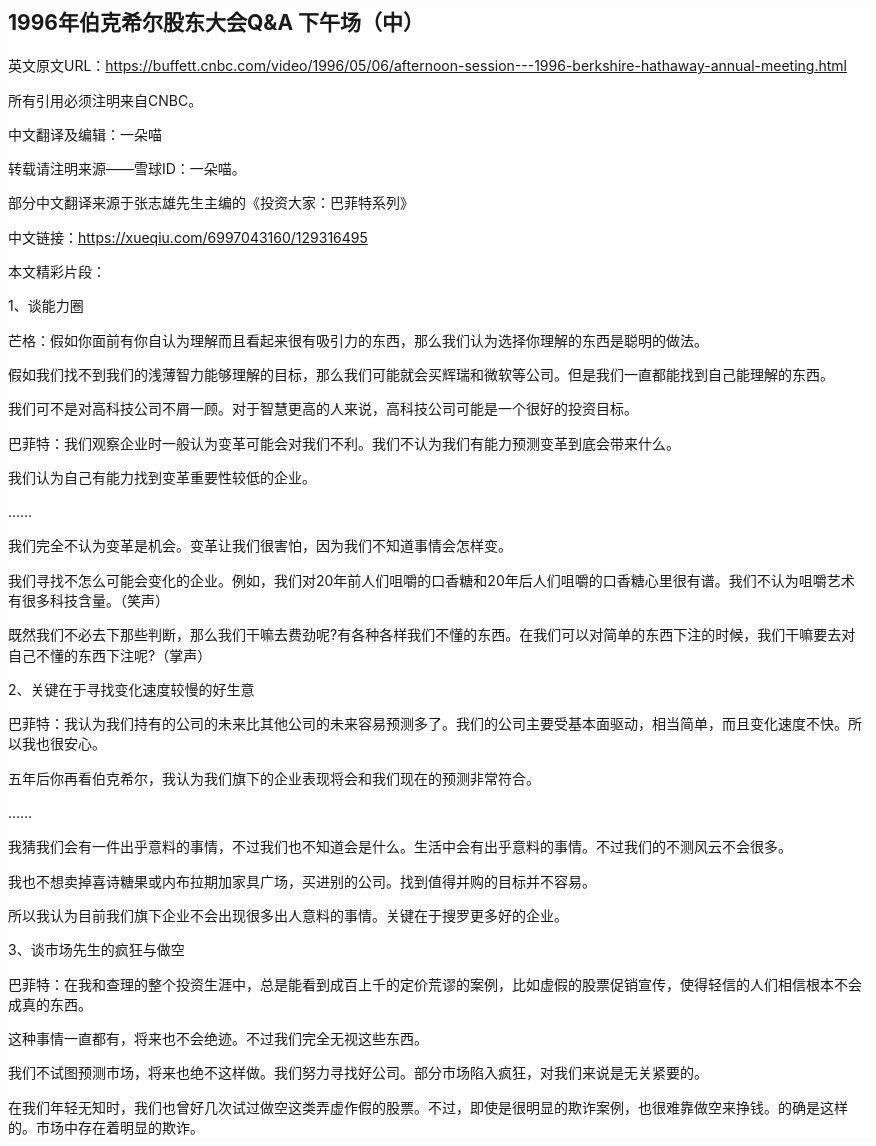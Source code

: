 ## 1996年伯克希尔股东大会Q&A 下午场（中）




英文原文URL：https://buffett.cnbc.com/video/1996/05/06/afternoon-session---1996-berkshire-hathaway-annual-meeting.html

所有引用必须注明来自CNBC。

中文翻译及编辑：一朵喵

转载请注明来源——雪球ID：一朵喵。

部分中文翻译来源于张志雄先生主编的《投资大家：巴菲特系列》

中文链接：https://xueqiu.com/6997043160/129316495



本文精彩片段：

1、谈能力圈

芒格：假如你面前有你自认为理解而且看起来很有吸引力的东西，那么我们认为选择你理解的东西是聪明的做法。

假如我们找不到我们的浅薄智力能够理解的目标，那么我们可能就会买辉瑞和微软等公司。但是我们一直都能找到自己能理解的东西。

我们可不是对高科技公司不屑一顾。对于智慧更高的人来说，高科技公司可能是一个很好的投资目标。

巴菲特：我们观察企业时一般认为变革可能会对我们不利。我们不认为我们有能力预测变革到底会带来什么。

我们认为自己有能力找到变革重要性较低的企业。

……

我们完全不认为变革是机会。变革让我们很害怕，因为我们不知道事情会怎样变。

我们寻找不怎么可能会变化的企业。例如，我们对20年前人们咀嚼的口香糖和20年后人们咀嚼的口香糖心里很有谱。我们不认为咀嚼艺术有很多科技含量。（笑声）

既然我们不必去下那些判断，那么我们干嘛去费劲呢?有各种各样我们不懂的东西。在我们可以对简单的东西下注的时候，我们干嘛要去对自己不懂的东西下注呢?（掌声）

2、关键在于寻找变化速度较慢的好生意

巴菲特：我认为我们持有的公司的未来比其他公司的未来容易预测多了。我们的公司主要受基本面驱动，相当简单，而且变化速度不快。所以我也很安心。

五年后你再看伯克希尔，我认为我们旗下的企业表现将会和我们现在的预测非常符合。

……

我猜我们会有一件出乎意料的事情，不过我们也不知道会是什么。生活中会有出乎意料的事情。不过我们的不测风云不会很多。

我也不想卖掉喜诗糖果或内布拉期加家具广场，买进别的公司。找到值得并购的目标并不容易。

所以我认为目前我们旗下企业不会出现很多出人意料的事情。关键在于搜罗更多好的企业。

3、谈市场先生的疯狂与做空

巴菲特：在我和查理的整个投资生涯中，总是能看到成百上千的定价荒谬的案例，比如虚假的股票促销宣传，使得轻信的人们相信根本不会成真的东西。

这种事情一直都有，将来也不会绝迹。不过我们完全无视这些东西。

我们不试图预测市场，将来也绝不这样做。我们努力寻找好公司。部分市场陷入疯狂，对我们来说是无关紧要的。

在我们年轻无知时，我们也曾好几次试过做空这类弄虚作假的股票。不过，即使是很明显的欺诈案例，也很难靠做空来挣钱。的确是这样的。市场中存在着明显的欺诈。
